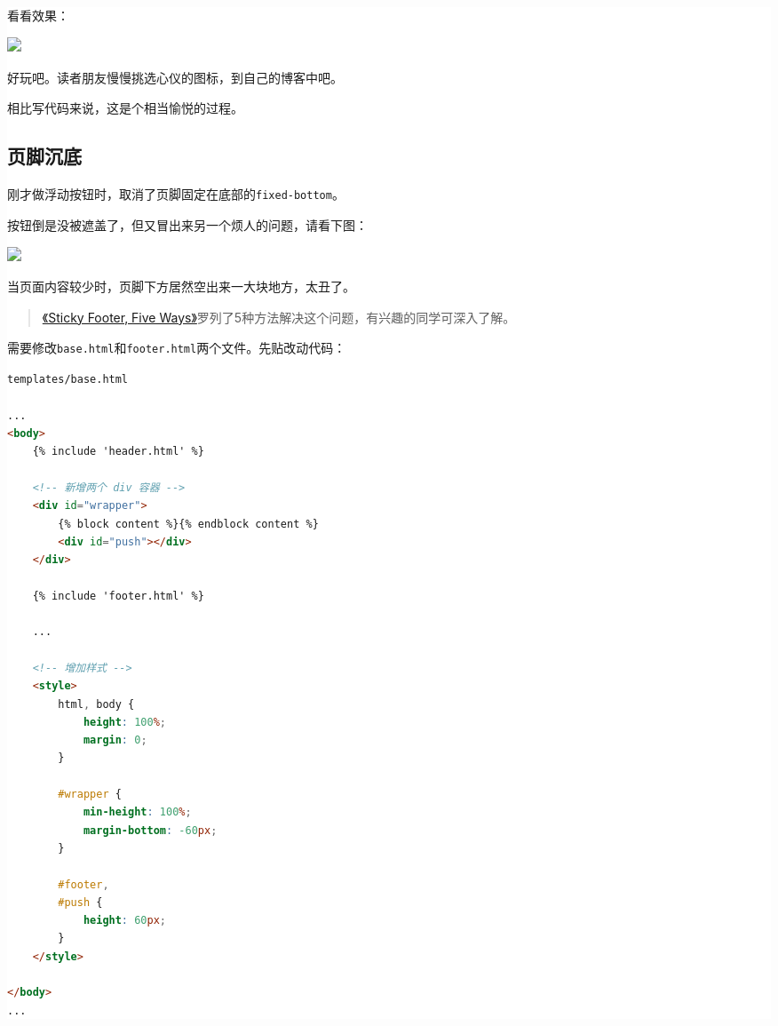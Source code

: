看看效果：

![](https://www.dusaiphoto.com/media/image/image_source/20190411/%E5%B1%8F%E5%B9%95%E6%88%AA%E5%9B%BE196.jpg)

好玩吧。读者朋友慢慢挑选心仪的图标，到自己的博客中吧。

相比写代码来说，这是个相当愉悦的过程。

## 页脚沉底

刚才做浮动按钮时，取消了页脚固定在底部的`fixed-bottom`。

按钮倒是没被遮盖了，但又冒出来另一个烦人的问题，请看下图：

![](https://www.dusaiphoto.com/media/image/image_source/20190411/%E5%B1%8F%E5%B9%95%E6%88%AA%E5%9B%BE197.jpg)

当页面内容较少时，页脚下方居然空出来一大块地方，太丑了。

> [《Sticky Footer, Five Ways》](https://css-tricks.com/couple-takes-sticky-footer/)罗列了5种方法解决这个问题，有兴趣的同学可深入了解。

需要修改`base.html`和`footer.html`两个文件。先贴改动代码：

```html
templates/base.html

...
<body>
    {% include 'header.html' %}
    
    <!-- 新增两个 div 容器 -->
    <div id="wrapper">
        {% block content %}{% endblock content %}
        <div id="push"></div>
    </div>

    {% include 'footer.html' %}

    ...
    
    <!-- 增加样式 -->
    <style>
        html, body {
            height: 100%;
            margin: 0;
        }

        #wrapper {
            min-height: 100%;
            margin-bottom: -60px;
        }

        #footer,
        #push {
            height: 60px;
        }
    </style>
    
</body>
...
```
